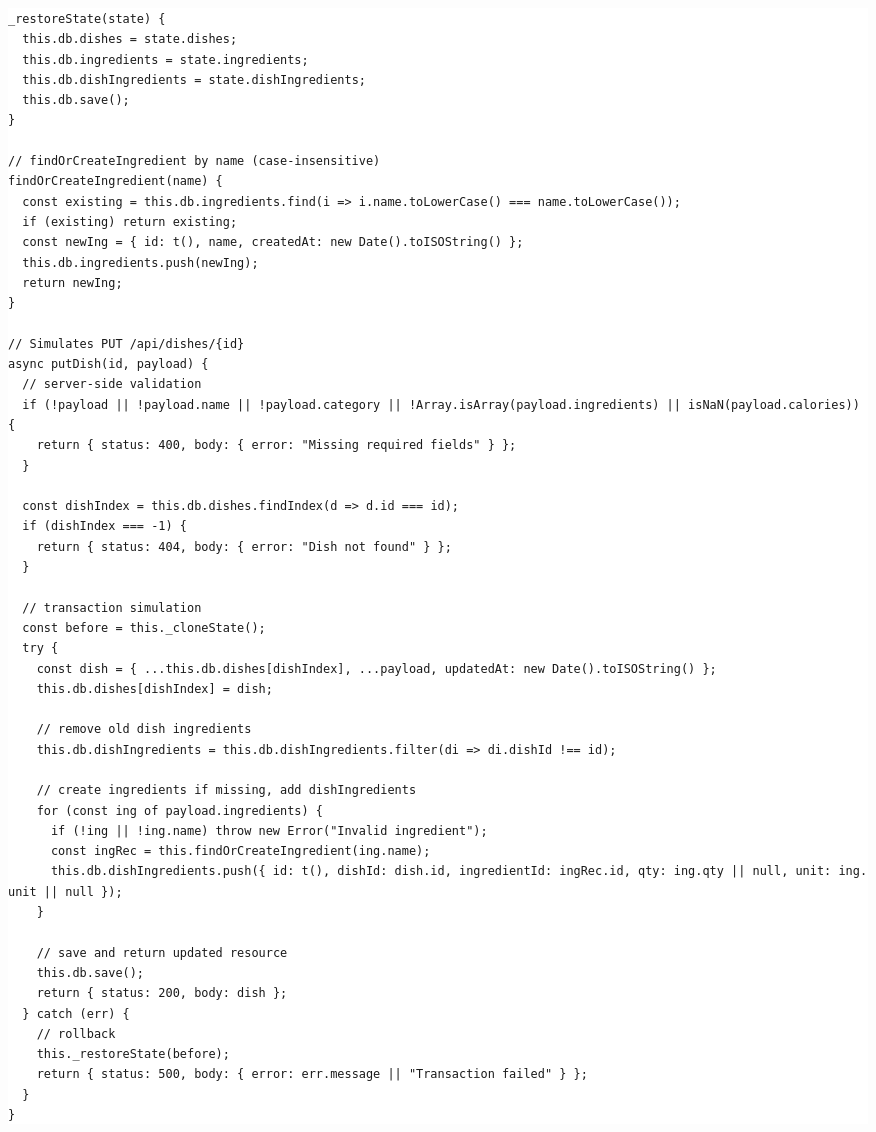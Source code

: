     _restoreState(state) {
      this.db.dishes = state.dishes;
      this.db.ingredients = state.ingredients;
      this.db.dishIngredients = state.dishIngredients;
      this.db.save();
    }

    // findOrCreateIngredient by name (case-insensitive)
    findOrCreateIngredient(name) {
      const existing = this.db.ingredients.find(i => i.name.toLowerCase() === name.toLowerCase());
      if (existing) return existing;
      const newIng = { id: t(), name, createdAt: new Date().toISOString() };
      this.db.ingredients.push(newIng);
      return newIng;
    }

    // Simulates PUT /api/dishes/{id}
    async putDish(id, payload) {
      // server-side validation
      if (!payload || !payload.name || !payload.category || !Array.isArray(payload.ingredients) || isNaN(payload.calories)) {
        return { status: 400, body: { error: "Missing required fields" } };
      }

      const dishIndex = this.db.dishes.findIndex(d => d.id === id);
      if (dishIndex === -1) {
        return { status: 404, body: { error: "Dish not found" } };
      }

      // transaction simulation
      const before = this._cloneState();
      try {
        const dish = { ...this.db.dishes[dishIndex], ...payload, updatedAt: new Date().toISOString() };
        this.db.dishes[dishIndex] = dish;

        // remove old dish ingredients
        this.db.dishIngredients = this.db.dishIngredients.filter(di => di.dishId !== id);

        // create ingredients if missing, add dishIngredients
        for (const ing of payload.ingredients) {
          if (!ing || !ing.name) throw new Error("Invalid ingredient");
          const ingRec = this.findOrCreateIngredient(ing.name);
          this.db.dishIngredients.push({ id: t(), dishId: dish.id, ingredientId: ingRec.id, qty: ing.qty || null, unit: ing.unit || null });
        }

        // save and return updated resource
        this.db.save();
        return { status: 200, body: dish };
      } catch (err) {
        // rollback
        this._restoreState(before);
        return { status: 500, body: { error: err.message || "Transaction failed" } };
      }
    }
